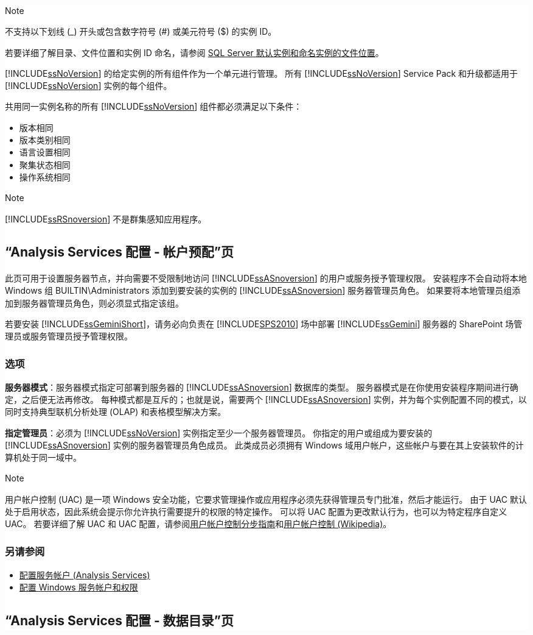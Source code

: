 > [!NOTE]  
>  不支持以下划线 (_) 开头或包含数字符号 (#) 或美元符号 ($) 的实例 ID。  
  
若要详细了解目录、文件位置和实例 ID 命名，请参阅 [SQL Server 默认实例和命名实例的文件位置](file-locations-for-default-and-named-instances-of-sql-server.md)。  
  
[!INCLUDE[ssNoVersion](../../includes/ssnoversion-md.md)] 的给定实例的所有组件作为一个单元进行管理。 所有 [!INCLUDE[ssNoVersion](../../includes/ssnoversion-md.md)] Service Pack 和升级都适用于 [!INCLUDE[ssNoVersion](../../includes/ssnoversion-md.md)] 实例的每个组件。  
  
共用同一实例名称的所有 [!INCLUDE[ssNoVersion](../../includes/ssnoversion-md.md)] 组件都必须满足以下条件：  
  
* 版本相同
* 版本类别相同
* 语言设置相同
* 聚集状态相同
* 操作系统相同  
  
> [!NOTE]  
> [!INCLUDE[ssRSnoversion](../../includes/ssrsnoversion-md.md)] 不是群集感知应用程序。  

## <a name="analysis-services-configuration---account-provisioning-page"></a>“Analysis Services 配置 - 帐户预配”页
  
此页可用于设置服务器节点，并向需要不受限制地访问 [!INCLUDE[ssASnoversion](../../includes/ssasnoversion-md.md)] 的用户或服务授予管理权限。 安装程序不会自动将本地 Windows 组 BUILTIN\Administrators 添加到要安装的实例的 [!INCLUDE[ssASnoversion](../../includes/ssasnoversion-md.md)] 服务器管理员角色。 如果要将本地管理员组添加到服务器管理员角色，则必须显式指定该组。  
  
若要安装 [!INCLUDE[ssGeminiShort](../../includes/ssgeminishort-md.md)]，请务必向负责在 [!INCLUDE[SPS2010](../../includes/sps2010-md.md)] 场中部署 [!INCLUDE[ssGemini](../../includes/ssgemini-md.md)] 服务器的 SharePoint 场管理员或服务管理员授予管理权限。  
  
### <a name="options"></a>选项

**服务器模式**：服务器模式指定可部署到服务器的 [!INCLUDE[ssASnoversion](../../includes/ssasnoversion-md.md)] 数据库的类型。 服务器模式是在你使用安装程序期间进行确定，之后便无法再修改。 每种模式都是互斥的；也就是说，需要两个 [!INCLUDE[ssASnoversion](../../includes/ssasnoversion-md.md)] 实例，并为每个实例配置不同的模式，以同时支持典型联机分析处理 (OLAP) 和表格模型解决方案。  
  
**指定管理员**：必须为 [!INCLUDE[ssNoVersion](../../includes/ssnoversion-md.md)] 实例指定至少一个服务器管理员。 你指定的用户或组成为要安装的 [!INCLUDE[ssASnoversion](../../includes/ssasnoversion-md.md)] 实例的服务器管理员角色成员。 此类成员必须拥有 Windows 域用户帐户，这些帐户与要在其上安装软件的计算机处于同一域中。  
  
> [!NOTE]  
> 用户帐户控制 (UAC) 是一项 Windows 安全功能，它要求管理操作或应用程序必须先获得管理员专门批准，然后才能运行。 由于 UAC 默认处于启用状态，因此系统会提示你允许执行需要提升的权限的特定操作。 可以将 UAC 配置为更改默认行为，也可以为特定程序自定义 UAC。 若要详细了解 UAC 和 UAC 配置，请参阅[用户帐户控制分步指南](https://go.microsoft.com/fwlink/?linkid=196350)和[用户帐户控制 (Wikipedia)](https://go.microsoft.com/fwlink/?linkid=196351)。  
  
### <a name="see-also"></a>另请参阅
  
* [配置服务帐户 &#40;Analysis Services&#41;](https://docs.microsoft.com/analysis-services/instances/configure-service-accounts-analysis-services)
* [配置 Windows 服务帐户和权限](../../database-engine/configure-windows/configure-windows-service-accounts-and-permissions.md)  

## <a name="analysis-services-configuration---data-directories-page"></a>“Analysis Services 配置 - 数据目录”页
